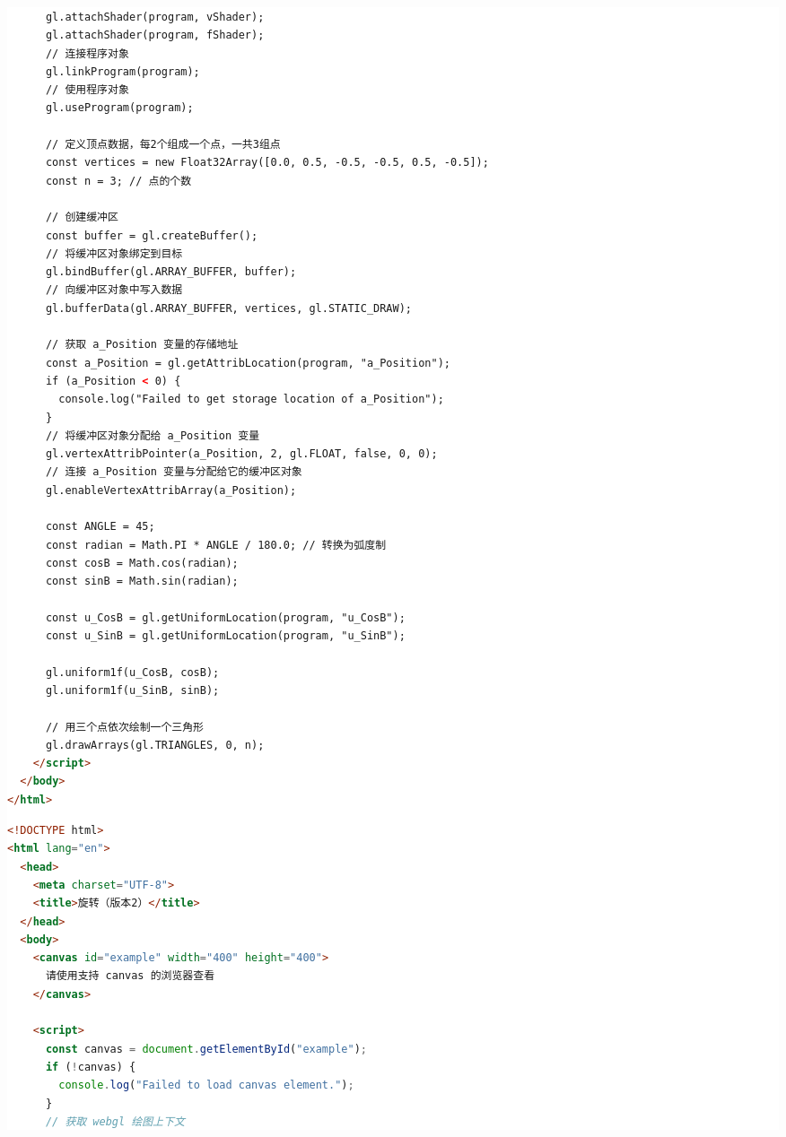 ```html [基础版本] {28,31-34,86-89,91,92,94,95}
      gl.attachShader(program, vShader);
      gl.attachShader(program, fShader);
      // 连接程序对象
      gl.linkProgram(program);
      // 使用程序对象
      gl.useProgram(program);

      // 定义顶点数据，每2个组成一个点，一共3组点
      const vertices = new Float32Array([0.0, 0.5, -0.5, -0.5, 0.5, -0.5]);
      const n = 3; // 点的个数

      // 创建缓冲区
      const buffer = gl.createBuffer();
      // 将缓冲区对象绑定到目标
      gl.bindBuffer(gl.ARRAY_BUFFER, buffer);
      // 向缓冲区对象中写入数据
      gl.bufferData(gl.ARRAY_BUFFER, vertices, gl.STATIC_DRAW);

      // 获取 a_Position 变量的存储地址
      const a_Position = gl.getAttribLocation(program, "a_Position");
      if (a_Position < 0) {
        console.log("Failed to get storage location of a_Position");
      }
      // 将缓冲区对象分配给 a_Position 变量
      gl.vertexAttribPointer(a_Position, 2, gl.FLOAT, false, 0, 0);
      // 连接 a_Position 变量与分配给它的缓冲区对象
      gl.enableVertexAttribArray(a_Position);

      const ANGLE = 45;
      const radian = Math.PI * ANGLE / 180.0; // 转换为弧度制
      const cosB = Math.cos(radian);
      const sinB = Math.sin(radian);

      const u_CosB = gl.getUniformLocation(program, "u_CosB");
      const u_SinB = gl.getUniformLocation(program, "u_SinB");

      gl.uniform1f(u_CosB, cosB);
      gl.uniform1f(u_SinB, sinB);

      // 用三个点依次绘制一个三角形
      gl.drawArrays(gl.TRIANGLES, 0, n);
    </script>
  </body>
</html>
```

```html [优化版本] {28,31-34,86-89,92,93}
<!DOCTYPE html>
<html lang="en">
  <head>
    <meta charset="UTF-8">
    <title>旋转（版本2）</title>
  </head>
  <body>
    <canvas id="example" width="400" height="400">
      请使用支持 canvas 的浏览器查看
    </canvas>

    <script>
      const canvas = document.getElementById("example");
      if (!canvas) {
        console.log("Failed to load canvas element.");
      }
      // 获取 webgl 绘图上下文
```